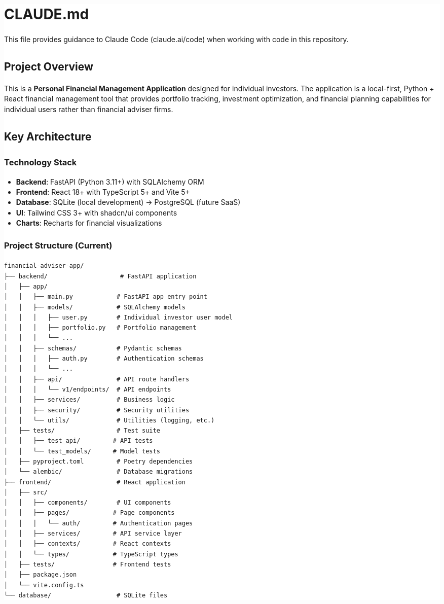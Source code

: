 # CLAUDE.md

This file provides guidance to Claude Code (claude.ai/code) when working with code in this repository.

## Project Overview

This is a **Personal Financial Management Application** designed for individual investors. The application is a local-first, Python + React financial management tool that provides portfolio tracking, investment optimization, and financial planning capabilities for individual users rather than financial adviser firms.

## Key Architecture

### Technology Stack
- **Backend**: FastAPI (Python 3.11+) with SQLAlchemy ORM
- **Frontend**: React 18+ with TypeScript 5+ and Vite 5+
- **Database**: SQLite (local development) → PostgreSQL (future SaaS)
- **UI**: Tailwind CSS 3+ with shadcn/ui components
- **Charts**: Recharts for financial visualizations

### Project Structure (Current)
```
financial-adviser-app/
├── backend/                    # FastAPI application
│   ├── app/
│   │   ├── main.py            # FastAPI app entry point
│   │   ├── models/            # SQLAlchemy models
│   │   │   ├── user.py        # Individual investor user model
│   │   │   ├── portfolio.py   # Portfolio management
│   │   │   └── ...
│   │   ├── schemas/           # Pydantic schemas
│   │   │   ├── auth.py        # Authentication schemas
│   │   │   └── ...
│   │   ├── api/               # API route handlers
│   │   │   └── v1/endpoints/  # API endpoints
│   │   ├── services/          # Business logic
│   │   ├── security/          # Security utilities
│   │   └── utils/             # Utilities (logging, etc.)
│   ├── tests/                 # Test suite
│   │   ├── test_api/         # API tests
│   │   └── test_models/      # Model tests
│   ├── pyproject.toml         # Poetry dependencies
│   └── alembic/               # Database migrations
├── frontend/                  # React application
│   ├── src/
│   │   ├── components/        # UI components
│   │   ├── pages/            # Page components
│   │   │   └── auth/         # Authentication pages
│   │   ├── services/         # API service layer
│   │   ├── contexts/         # React contexts
│   │   └── types/            # TypeScript types
│   ├── tests/                # Frontend tests
│   ├── package.json
│   └── vite.config.ts
└── database/                  # SQLite files
```
